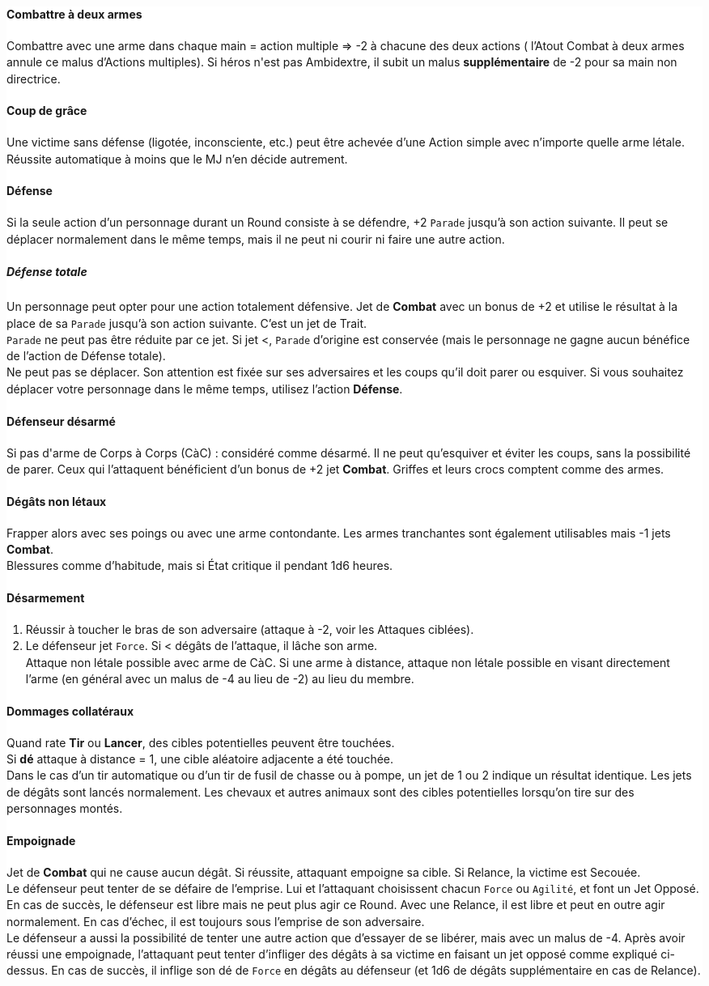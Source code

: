#### Combattre à deux armes
Combattre avec une arme dans chaque main = action multiple => -2 à chacune des deux actions ( l’Atout Combat à deux armes annule ce malus d’Actions multiples). Si héros n'est pas Ambidextre, il subit un malus **supplémentaire** de -2 pour sa main non directrice.  

#### Coup de grâce
Une victime sans défense (ligotée, inconsciente, etc.) peut être achevée d’une Action simple avec n’importe quelle arme létale. Réussite automatique à moins que le MJ n’en décide autrement.  

#### Défense
Si la seule action d’un personnage durant un Round consiste à se défendre, +2 `Parade` jusqu’à son action suivante. Il peut se déplacer normalement dans le même temps, mais il ne peut ni courir ni faire une autre action.  

##### Défense totale
Un personnage peut opter pour une action totalement défensive. Jet de __Combat__ avec un bonus de +2 et utilise le résultat à la place de sa `Parade` jusqu’à son action suivante. C’est un jet de Trait.  
`Parade` ne peut pas être réduite par ce jet. Si jet <, `Parade` d’origine est conservée (mais le personnage ne gagne aucun bénéfice de l’action de Défense totale).  
Ne peut pas se déplacer. Son attention est fixée sur ses adversaires et les coups qu’il doit parer ou esquiver. Si vous souhaitez déplacer votre personnage dans le même temps, utilisez l’action **Défense**.

#### Défenseur désarmé
Si pas d'arme de Corps à Corps (CàC) : considéré comme désarmé. Il ne peut qu’esquiver et éviter les coups, sans la possibilité de parer. Ceux qui l’attaquent bénéficient d’un bonus de +2 jet __Combat__.  Griffes et leurs crocs comptent comme des armes.  

#### Dégâts non létaux
Frapper alors avec ses poings ou avec une arme contondante. Les armes tranchantes sont également utilisables mais -1 jets __Combat__.  
Blessures comme d’habitude, mais si État critique il pendant 1d6 heures.  

#### Désarmement
1. Réussir à toucher le bras de son adversaire (attaque à -2, voir les Attaques ciblées).  
2. Le défenseur jet `Force`. Si < dégâts de l’attaque, il lâche son arme.   
Attaque non létale possible avec arme de CàC. Si une arme à distance, attaque non létale   possible en visant directement l’arme (en général avec un malus de -4 au lieu de -2) au lieu du membre.

#### Dommages collatéraux
Quand rate __Tir__ ou __Lancer__, des cibles potentielles peuvent être touchées.   
Si **dé** attaque à distance = 1, une cible aléatoire adjacente a été touchée.   
Dans le cas d’un tir automatique ou d’un tir de fusil  de chasse ou à pompe, un jet de 1 ou 2 indique un résultat identique. Les jets de dégâts sont lancés normalement.
Les chevaux et autres animaux sont des cibles potentielles lorsqu’on tire sur des personnages montés.

#### Empoignade
Jet de __Combat__ qui ne cause aucun dégât. Si réussite, attaquant empoigne sa cible. Si Relance, la victime est Secouée.  
Le défenseur peut tenter de se défaire de l’emprise. Lui et l’attaquant choisissent chacun `Force` ou `Agilité`, et font un Jet Opposé. En cas de succès, le défenseur est libre mais ne peut plus agir ce Round. Avec une Relance, il est libre et peut en outre agir normalement. En cas d’échec, il est toujours sous l’emprise de son adversaire.  
Le défenseur a aussi la possibilité de tenter une autre action que d’essayer de se libérer, mais avec un malus de -4.
Après avoir réussi une empoignade, l’attaquant peut tenter d’infliger des dégâts à sa victime en faisant un jet opposé comme expliqué ci-dessus. En cas de succès, il inflige son dé de `Force` en dégâts au défenseur (et 1d6 de dégâts supplémentaire en cas de Relance).
